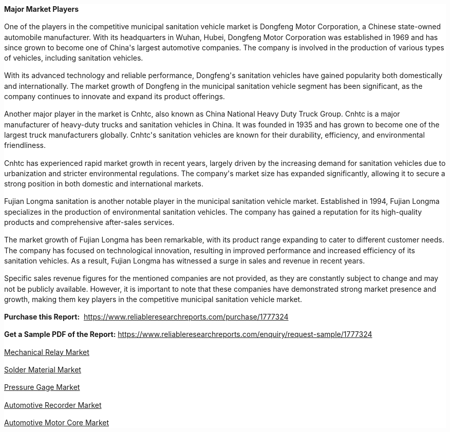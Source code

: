 <p><strong>Major Market Players</strong></p>
<p><p>One of the players in the competitive municipal sanitation vehicle market is Dongfeng Motor Corporation, a Chinese state-owned automobile manufacturer. With its headquarters in Wuhan, Hubei, Dongfeng Motor Corporation was established in 1969 and has since grown to become one of China's largest automotive companies. The company is involved in the production of various types of vehicles, including sanitation vehicles.</p><p>With its advanced technology and reliable performance, Dongfeng's sanitation vehicles have gained popularity both domestically and internationally. The market growth of Dongfeng in the municipal sanitation vehicle segment has been significant, as the company continues to innovate and expand its product offerings.</p><p>Another major player in the market is Cnhtc, also known as China National Heavy Duty Truck Group. Cnhtc is a major manufacturer of heavy-duty trucks and sanitation vehicles in China. It was founded in 1935 and has grown to become one of the largest truck manufacturers globally. Cnhtc's sanitation vehicles are known for their durability, efficiency, and environmental friendliness.</p><p>Cnhtc has experienced rapid market growth in recent years, largely driven by the increasing demand for sanitation vehicles due to urbanization and stricter environmental regulations. The company's market size has expanded significantly, allowing it to secure a strong position in both domestic and international markets.</p><p>Fujian Longma sanitation is another notable player in the municipal sanitation vehicle market. Established in 1994, Fujian Longma specializes in the production of environmental sanitation vehicles. The company has gained a reputation for its high-quality products and comprehensive after-sales services.</p><p>The market growth of Fujian Longma has been remarkable, with its product range expanding to cater to different customer needs. The company has focused on technological innovation, resulting in improved performance and increased efficiency of its sanitation vehicles. As a result, Fujian Longma has witnessed a surge in sales and revenue in recent years.</p><p>Specific sales revenue figures for the mentioned companies are not provided, as they are constantly subject to change and may not be publicly available. However, it is important to note that these companies have demonstrated strong market presence and growth, making them key players in the competitive municipal sanitation vehicle market.</p></p>
<p><strong>Purchase this Report:</strong>&nbsp;&nbsp;<a href="https://www.reliableresearchreports.com/purchase/1777324">https://www.reliableresearchreports.com/purchase/1777324</a></p>
<p></p>
<p><strong>Get a Sample PDF of the Report:</strong>&nbsp;<a href="https://www.reliableresearchreports.com/enquiry/request-sample/1777324">https://www.reliableresearchreports.com/enquiry/request-sample/1777324</a></p>
<p><p><a href="https://medium.com/@annaalexander40/mechanical-relay-market-size-and-market-trends-complete-industry-overview-2023-to-2030-7f4edbefcb89">Mechanical Relay Market</a></p><p><a href="https://www.linkedin.com/pulse/solder-material-market-share-amp-new-trends-analysis-report-sinyf/">Solder Material Market</a></p><p><a href="https://medium.com/@alicehanson1974/pressure-gage-market-outlook-industry-overview-and-forecast-2023-to-2030-d89d6ee4ab68">Pressure Gage Market</a></p><p><a href="https://github.com/PeterParrish5/Market-Research-Report-List-2/blob/main/automotive-recorder-market.md">Automotive Recorder Market</a></p><p><a href="https://github.com/WillieWoodard/Market-Research-Report-List-2/blob/main/automotive-motor-core-market.md">Automotive Motor Core Market</a></p></p>